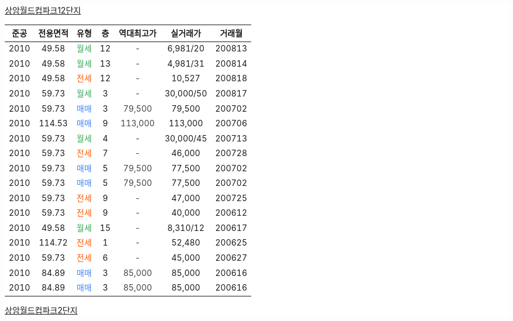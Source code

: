 
<script async src="//pagead2.googlesyndication.com/pagead/js/adsbygoogle.js"></script>

<ins class="adsbygoogle"
     style="display:block"
     data-ad-client="ca-pub-2446590836940007"
     data-ad-slot="1659523306"
     data-ad-format="auto"
     data-full-width-responsive="true"></ins>
<script>
(adsbygoogle = window.adsbygoogle || []).push({});
</script>


[상암월드컵파크12단지](https://search.naver.com/search.naver?query=%EC%84%9C%EC%9A%B8%ED%8A%B9%EB%B3%84%EC%8B%9C+%EB%A7%88%ED%8F%AC%EA%B5%AC+%EC%83%81%EC%95%94%EB%8F%99+%EC%83%81%EC%95%94%EC%9B%94%EB%93%9C%EC%BB%B5%ED%8C%8C%ED%81%AC12%EB%8B%A8%EC%A7%80)

|준공|전용면적|유형|층|역대최고가|실거래가|거래월|
|:---:|:---:|:---:|:---:|:---:|:---:|:---:|
|2010|49.58|<span style="color:#34a853">월세</span>|12|<span style="color:#444444">-</span>|6,981/20|200813|
|2010|49.58|<span style="color:#34a853">월세</span>|13|<span style="color:#444444">-</span>|4,981/31|200814|
|2010|49.58|<span style="color:#ff5a00">전세</span>|12|<span style="color:#444444">-</span>|10,527|200818|
|2010|59.73|<span style="color:#34a853">월세</span>|3|<span style="color:#444444">-</span>|30,000/50|200817|
|2010|59.73|<span style="color:#4285f3">매매</span>|3|<span style="color:#444444">79,500</span>|79,500|200702|
|2010|114.53|<span style="color:#4285f3">매매</span>|9|<span style="color:#444444">113,000</span>|113,000|200706|
|2010|59.73|<span style="color:#34a853">월세</span>|4|<span style="color:#444444">-</span>|30,000/45|200713|
|2010|59.73|<span style="color:#ff5a00">전세</span>|7|<span style="color:#444444">-</span>|46,000|200728|
|2010|59.73|<span style="color:#4285f3">매매</span>|5|<span style="color:#444444">79,500</span>|77,500|200702|
|2010|59.73|<span style="color:#4285f3">매매</span>|5|<span style="color:#444444">79,500</span>|77,500|200702|
|2010|59.73|<span style="color:#ff5a00">전세</span>|9|<span style="color:#444444">-</span>|47,000|200725|
|2010|59.73|<span style="color:#ff5a00">전세</span>|9|<span style="color:#444444">-</span>|40,000|200612|
|2010|49.58|<span style="color:#34a853">월세</span>|15|<span style="color:#444444">-</span>|8,310/12|200617|
|2010|114.72|<span style="color:#ff5a00">전세</span>|1|<span style="color:#444444">-</span>|52,480|200625|
|2010|59.73|<span style="color:#ff5a00">전세</span>|6|<span style="color:#444444">-</span>|45,000|200627|
|2010|84.89|<span style="color:#4285f3">매매</span>|3|<span style="color:#444444">85,000</span>|85,000|200616|
|2010|84.89|<span style="color:#4285f3">매매</span>|3|<span style="color:#444444">85,000</span>|85,000|200616|

[상암월드컵파크2단지](https://search.naver.com/search.naver?query=%EC%84%9C%EC%9A%B8%ED%8A%B9%EB%B3%84%EC%8B%9C+%EB%A7%88%ED%8F%AC%EA%B5%AC+%EC%83%81%EC%95%94%EB%8F%99+%EC%83%81%EC%95%94%EC%9B%94%EB%93%9C%EC%BB%B5%ED%8C%8C%ED%81%AC2%EB%8B%A8%EC%A7%80)

